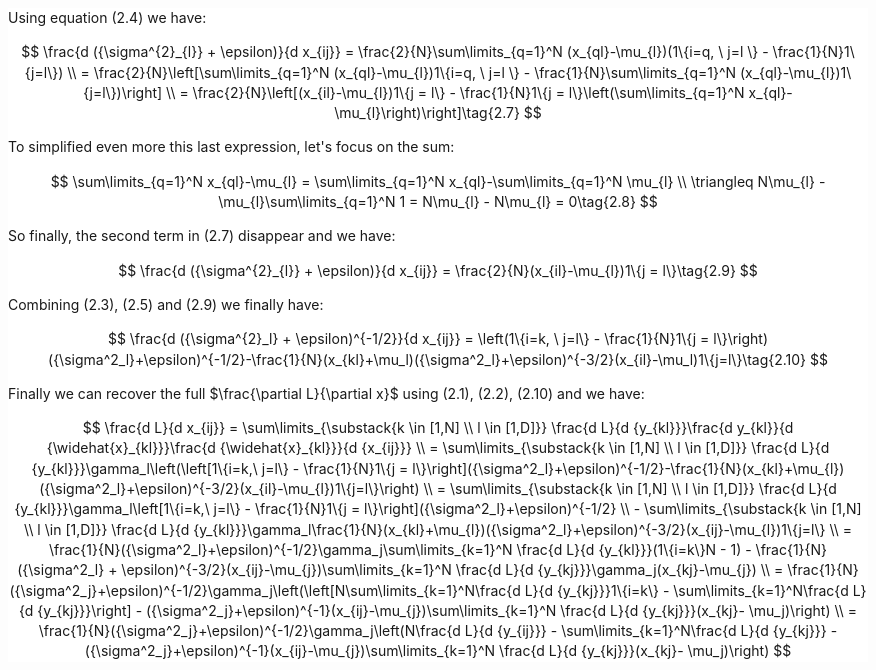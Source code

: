 Using equation (2.4) we have:

$$
\frac{d ({\sigma^{2}_{l}} + \epsilon)}{d x_{ij}} = \frac{2}{N}\sum\limits_{q=1}^N (x_{ql}-\mu_{l})(1\{i=q, \ j=l \} - \frac{1}{N}1\{j=l\}) \\
= \frac{2}{N}\left[\sum\limits_{q=1}^N (x_{ql}-\mu_{l})1\{i=q, \ j=l \} - \frac{1}{N}\sum\limits_{q=1}^N (x_{ql}-\mu_{l})1\{j=l\})\right] \\
= \frac{2}{N}\left[(x_{il}-\mu_{l})1\{j = l\} - \frac{1}{N}1\{j = l\}\left(\sum\limits_{q=1}^N x_{ql}-\mu_{l}\right)\right]\tag{2.7}
$$

To simplified even more this last expression, let's focus on the sum:

$$
\sum\limits_{q=1}^N x_{ql}-\mu_{l} = \sum\limits_{q=1}^N x_{ql}-\sum\limits_{q=1}^N \mu_{l} \\
\triangleq N\mu_{l} - \mu_{l}\sum\limits_{q=1}^N 1 = N\mu_{l} - N\mu_{l} = 0\tag{2.8}
$$

So finally, the second term in (2.7) disappear and we have:

$$
\frac{d ({\sigma^{2}_{l}} + \epsilon)}{d x_{ij}} = \frac{2}{N}(x_{il}-\mu_{l})1\{j = l\}\tag{2.9}
$$

Combining (2.3), (2.5) and (2.9) we finally have:

$$
\frac{d ({\sigma^{2}_l} + \epsilon)^{-1/2}}{d x_{ij}} = \left(1\{i=k, \ j=l\} - \frac{1}{N}1\{j = l\}\right)({\sigma^2_l}+\epsilon)^{-1/2}-\frac{1}{N}(x_{kl}+\mu_l)({\sigma^2_l}+\epsilon)^{-3/2}(x_{il}-\mu_l)1\{j=l\}\tag{2.10}
$$

Finally we can recover the full $\frac{\partial L}{\partial x}$ using (2.1), (2.2), (2.10) and we have:

$$
\frac{d L}{d x_{ij}} = \sum\limits_{\substack{k \in [1,N] \\ l \in [1,D]}} \frac{d L}{d {y_{kl}}}\frac{d y_{kl}}{d {\widehat{x}_{kl}}}\frac{d {\widehat{x}_{kl}}}{d {x_{ij}}} \\
= \sum\limits_{\substack{k \in [1,N] \\ l \in [1,D]}} \frac{d L}{d {y_{kl}}}\gamma_l\left(\left[1\{i=k,\ j=l\} - \frac{1}{N}1\{j = l\}\right]({\sigma^2_l}+\epsilon)^{-1/2}-\frac{1}{N}(x_{kl}+\mu_{l})({\sigma^2_l}+\epsilon)^{-3/2}(x_{il}-\mu_{l})1\{j=l\}\right) \\
= \sum\limits_{\substack{k \in [1,N] \\ l \in [1,D]}} \frac{d L}{d {y_{kl}}}\gamma_l\left[1\{i=k,\ j=l\} - \frac{1}{N}1\{j = l\}\right]({\sigma^2_l}+\epsilon)^{-1/2} \\ -
\sum\limits_{\substack{k \in [1,N] \\ l \in [1,D]}} \frac{d L}{d {y_{kl}}}\gamma_l\frac{1}{N}(x_{kl}+\mu_{l})({\sigma^2_l}+\epsilon)^{-3/2}(x_{ij}-\mu_{l})1\{j=l\} \\
= \frac{1}{N}({\sigma^2_l}+\epsilon)^{-1/2}\gamma_j\sum\limits_{k=1}^N \frac{d L}{d {y_{kl}}}(1\{i=k\}N - 1) - \frac{1}{N}({\sigma^2_l} + \epsilon)^{-3/2}(x_{ij}-\mu_{j})\sum\limits_{k=1}^N \frac{d L}{d {y_{kj}}}\gamma_j(x_{kj}-\mu_{j}) \\
= \frac{1}{N}({\sigma^2_j}+\epsilon)^{-1/2}\gamma_j\left(\left[N\sum\limits_{k=1}^N\frac{d L}{d {y_{kj}}}1\{i=k\} - \sum\limits_{k=1}^N\frac{d L}{d {y_{kj}}}\right] -
({\sigma^2_j}+\epsilon)^{-1}(x_{ij}-\mu_{j})\sum\limits_{k=1}^N \frac{d L}{d {y_{kj}}}(x_{kj}- \mu_j)\right) \\
= \frac{1}{N}({\sigma^2_j}+\epsilon)^{-1/2}\gamma_j\left(N\frac{d L}{d {y_{ij}}} - \sum\limits_{k=1}^N\frac{d L}{d {y_{kj}}} -
({\sigma^2_j}+\epsilon)^{-1}(x_{ij}-\mu_{j})\sum\limits_{k=1}^N \frac{d L}{d {y_{kj}}}(x_{kj}- \mu_j)\right)
$$
